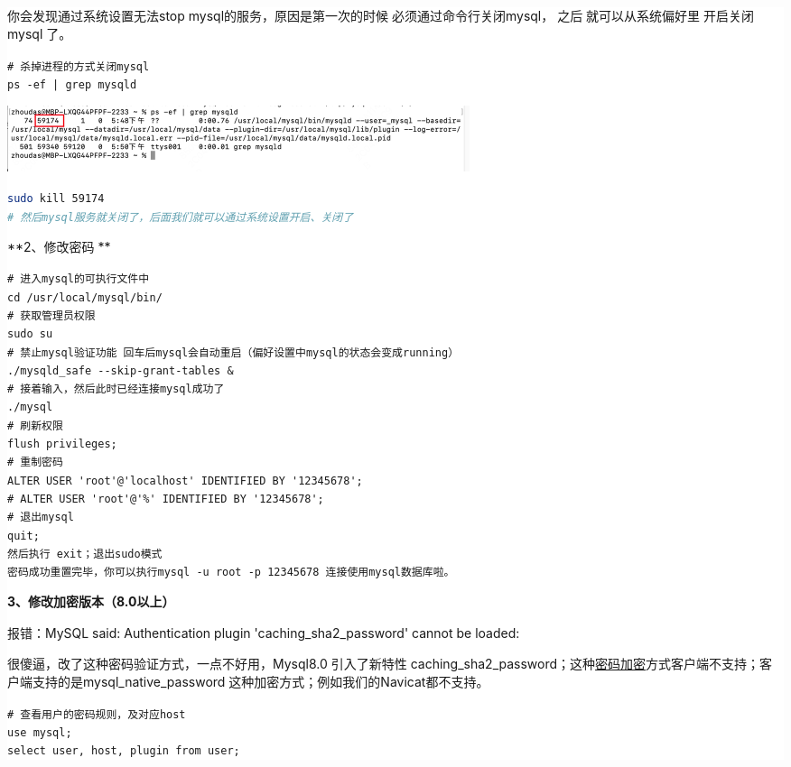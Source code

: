 你会发现通过系统设置无法stop mysql的服务，原因是第一次的时候 必须通过命令行关闭mysql， 之后 就可以从系统偏好里 开启关闭 mysql 了。

```shell
# 杀掉进程的方式关闭mysql
ps -ef | grep mysqld  
```

<img src="images/image-20240719175126358.png" alt="image-20240719175126358" style="zoom:50%;" />

```sh
sudo kill 59174 
# 然后mysql服务就关闭了，后面我们就可以通过系统设置开启、关闭了
```

**2、修改密码 **

```shell
# 进入mysql的可执行文件中
cd /usr/local/mysql/bin/
# 获取管理员权限
sudo su
# 禁止mysql验证功能 回车后mysql会自动重启（偏好设置中mysql的状态会变成running）
./mysqld_safe --skip-grant-tables &
# 接着输入，然后此时已经连接mysql成功了
./mysql
# 刷新权限
flush privileges;
# 重制密码
ALTER USER 'root'@'localhost' IDENTIFIED BY '12345678';
# ALTER USER 'root'@'%' IDENTIFIED BY '12345678';
# 退出mysql
quit;
然后执行 exit；退出sudo模式
密码成功重置完毕，你可以执行mysql -u root -p 12345678 连接使用mysql数据库啦。
```

**3、修改加密版本（8.0以上）**

报错：MySQL said: Authentication plugin 'caching_sha2_password' cannot be loaded: 

很傻逼，改了这种密码验证方式，一点不好用，Mysql8.0 引入了新特性 caching_sha2_password；这种[密码加密](https://so.csdn.net/so/search?q=密码加密&spm=1001.2101.3001.7020)方式客户端不支持；客户端支持的是mysql_native_password 这种加密方式；例如我们的Navicat都不支持。

```shell
# 查看用户的密码规则，及对应host
use mysql;
select user, host, plugin from user;
```
